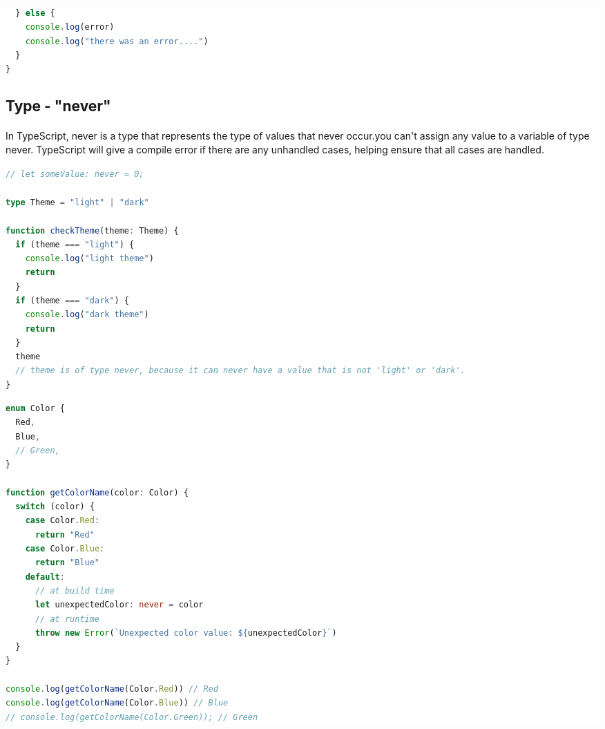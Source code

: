 ```ts
  } else {
    console.log(error)
    console.log("there was an error....")
  }
}
```

## Type - "never"

In TypeScript, never is a type that represents the type of values that never occur.you can't assign any value to a variable of type never.
TypeScript will give a compile error if there are any unhandled cases, helping ensure that all cases are handled.

```ts
// let someValue: never = 0;

type Theme = "light" | "dark"

function checkTheme(theme: Theme) {
  if (theme === "light") {
    console.log("light theme")
    return
  }
  if (theme === "dark") {
    console.log("dark theme")
    return
  }
  theme
  // theme is of type never, because it can never have a value that is not 'light' or 'dark'.
}
```

```ts
enum Color {
  Red,
  Blue,
  // Green,
}

function getColorName(color: Color) {
  switch (color) {
    case Color.Red:
      return "Red"
    case Color.Blue:
      return "Blue"
    default:
      // at build time
      let unexpectedColor: never = color
      // at runtime
      throw new Error(`Unexpected color value: ${unexpectedColor}`)
  }
}

console.log(getColorName(Color.Red)) // Red
console.log(getColorName(Color.Blue)) // Blue
// console.log(getColorName(Color.Green)); // Green
```

